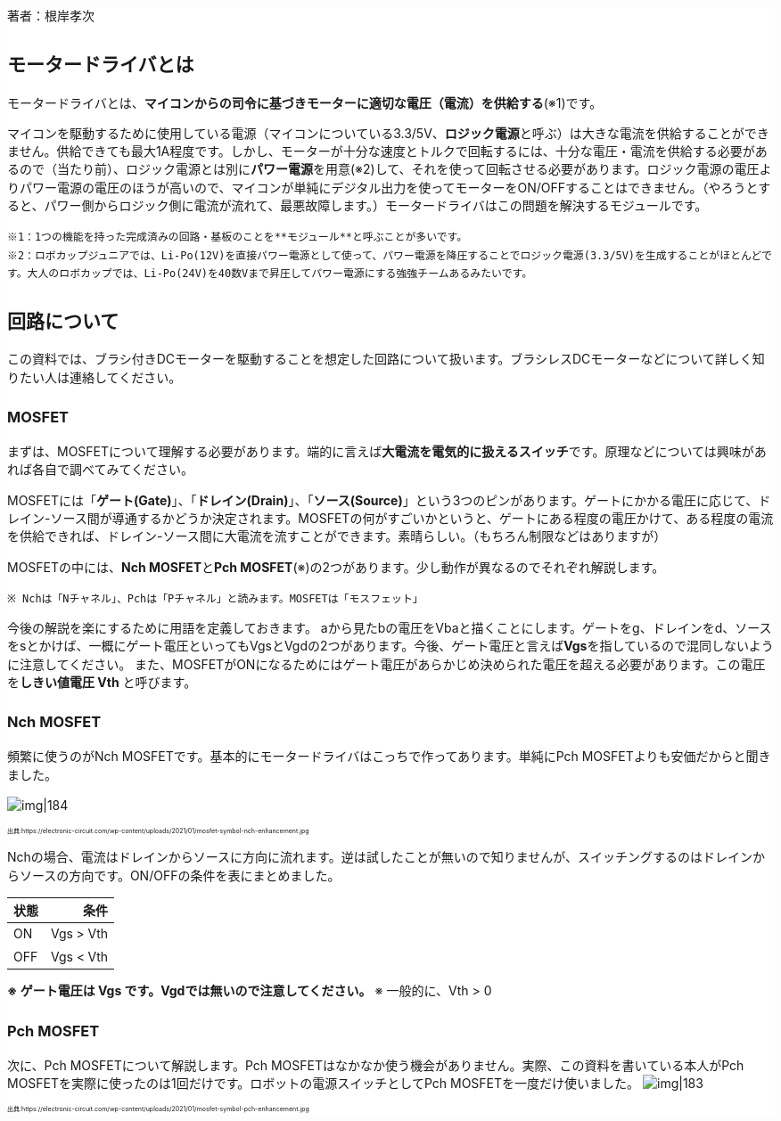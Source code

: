 著者：根岸孝次
## モータードライバとは
モータードライバとは、**マイコンからの司令に基づきモーターに適切な電圧（電流）を供給する**(※1)です。

マイコンを駆動するために使用している電源（マイコンについている3.3/5V、**ロジック電源**と呼ぶ）は大きな電流を供給することができません。供給できても最大1A程度です。しかし、モーターが十分な速度とトルクで回転するには、十分な電圧・電流を供給する必要があるので（当たり前）、ロジック電源とは別に**パワー電源**を用意(※2)して、それを使って回転させる必要があります。ロジック電源の電圧よりパワー電源の電圧のほうが高いので、マイコンが単純にデジタル出力を使ってモーターをON/OFFすることはできません。（やろうとすると、パワー側からロジック側に電流が流れて、最悪故障します。）モータードライバはこの問題を解決するモジュールです。

	※1：1つの機能を持った完成済みの回路・基板のことを**モジュール**と呼ぶことが多いです。
	※2：ロボカップジュニアでは、Li-Po(12V)を直接パワー電源として使って、パワー電源を降圧することでロジック電源(3.3/5V)を生成することがほとんどです。大人のロボカップでは、Li-Po(24V)を40数Vまで昇圧してパワー電源にする強強チームあるみたいです。
## 回路について
この資料では、ブラシ付きDCモーターを駆動することを想定した回路について扱います。ブラシレスDCモーターなどについて詳しく知りたい人は連絡してください。

### MOSFET
まずは、MOSFETについて理解する必要があります。端的に言えば**大電流を電気的に扱えるスイッチ**です。原理などについては興味があれば各自で調べてみてください。

MOSFETには「**ゲート(Gate)**」、「**ドレイン(Drain)**」、「**ソース(Source)**」という3つのピンがあります。ゲートにかかる電圧に応じて、ドレイン-ソース間が導通するかどうか決定されます。MOSFETの何がすごいかというと、ゲートにある程度の電圧かけて、ある程度の電流を供給できれば、ドレイン-ソース間に大電流を流すことができます。素晴らしい。（もちろん制限などはありますが）

MOSFETの中には、**Nch MOSFET**と**Pch MOSFET**(※)の2つがあります。少し動作が異なるのでそれぞれ解説します。

	※ Nchは「Nチャネル」、Pchは「Pチャネル」と読みます。MOSFETは「モスフェット」

今後の解説を楽にするために用語を定義しておきます。
aから見たbの電圧をVbaと描くことにします。ゲートをg、ドレインをd、ソースをsとかけば、一概にゲート電圧といってもVgsとVgdの2つがあります。今後、ゲート電圧と言えば**Vgs**を指しているので混同しないように注意してください。
また、MOSFETがONになるためにはゲート電圧があらかじめ決められた電圧を超える必要があります。この電圧を**しきい値電圧 Vth** と呼びます。
### Nch MOSFET
頻繁に使うのがNch MOSFETです。基本的にモータードライバはこっちで作ってあります。単純にPch MOSFETよりも安価だからと聞きました。

![img|184](https://electronic-circuit.com/wp-content/uploads/2021/01/mosfet-symbol-nch-enhancement.jpg)
<div style="font-size: 0.5em">出典:https://electronic-circuit.com/wp-content/uploads/2021/01/mosfet-symbol-nch-enhancement.jpg</div>

Nchの場合、電流はドレインからソースに方向に流れます。逆は試したことが無いので知りませんが、スイッチングするのはドレインからソースの方向です。ON/OFFの条件を表にまとめました。

| 状態  |        条件 |
| --- | --------: |
| ON  | Vgs > Vth |
| OFF | Vgs < Vth |

**※ ゲート電圧は Vgs です。Vgdでは無いので注意してください。**
※ 一般的に、Vth > 0 

### Pch MOSFET
次に、Pch MOSFETについて解説します。Pch MOSFETはなかなか使う機会がありません。実際、この資料を書いている本人がPch MOSFETを実際に使ったのは1回だけです。ロボットの電源スイッチとしてPch MOSFETを一度だけ使いました。
![img|183](https://electronic-circuit.com/wp-content/uploads/2021/01/mosfet-symbol-pch-enhancement.jpg)
<div style="font-size: 0.5em">出典:https://electronic-circuit.com/wp-content/uploads/2021/01/mosfet-symbol-pch-enhancement.jpg</div>
